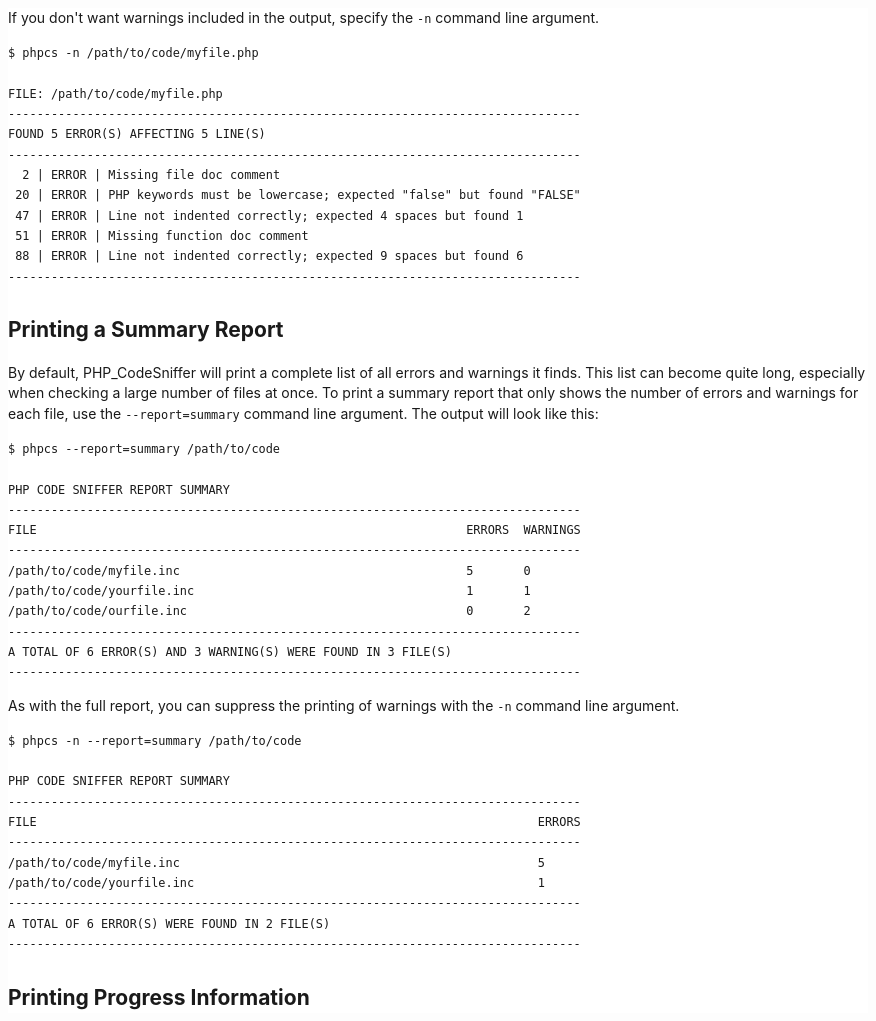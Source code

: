 If you don't want warnings included in the output, specify the `-n` command line argument.

    $ phpcs -n /path/to/code/myfile.php

    FILE: /path/to/code/myfile.php
    --------------------------------------------------------------------------------
    FOUND 5 ERROR(S) AFFECTING 5 LINE(S)
    --------------------------------------------------------------------------------
      2 | ERROR | Missing file doc comment
     20 | ERROR | PHP keywords must be lowercase; expected "false" but found "FALSE"
     47 | ERROR | Line not indented correctly; expected 4 spaces but found 1
     51 | ERROR | Missing function doc comment
     88 | ERROR | Line not indented correctly; expected 9 spaces but found 6
    --------------------------------------------------------------------------------

## Printing a Summary Report

By default, PHP_CodeSniffer will print a complete list of all errors and warnings it finds. This list can become quite long, especially when checking a large number of files at once. To print a summary report that only shows the number of errors and warnings for each file, use the `--report=summary` command line argument. The output will look like this:

    $ phpcs --report=summary /path/to/code

    PHP CODE SNIFFER REPORT SUMMARY
    --------------------------------------------------------------------------------
    FILE                                                            ERRORS  WARNINGS
    --------------------------------------------------------------------------------
    /path/to/code/myfile.inc                                        5       0
    /path/to/code/yourfile.inc                                      1       1
    /path/to/code/ourfile.inc                                       0       2
    --------------------------------------------------------------------------------
    A TOTAL OF 6 ERROR(S) AND 3 WARNING(S) WERE FOUND IN 3 FILE(S)
    --------------------------------------------------------------------------------

As with the full report, you can suppress the printing of warnings with the `-n` command line argument.

    $ phpcs -n --report=summary /path/to/code

    PHP CODE SNIFFER REPORT SUMMARY
    --------------------------------------------------------------------------------
    FILE                                                                      ERRORS
    --------------------------------------------------------------------------------
    /path/to/code/myfile.inc                                                  5
    /path/to/code/yourfile.inc                                                1
    --------------------------------------------------------------------------------
    A TOTAL OF 6 ERROR(S) WERE FOUND IN 2 FILE(S)
    --------------------------------------------------------------------------------

## Printing Progress Information
